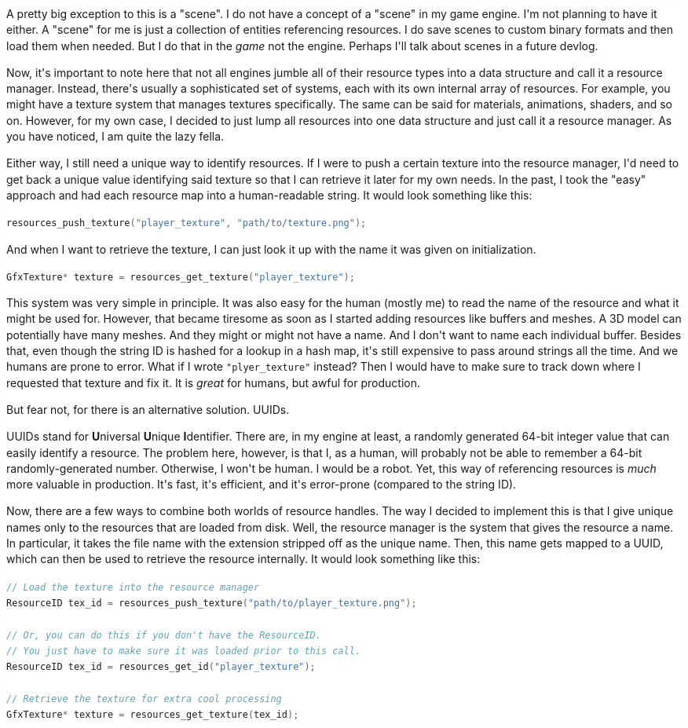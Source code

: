 A pretty big exception to this is a "scene". I do not have a concept of a "scene" in my game engine. I'm not planning to have it either. A "scene" for me is just a collection of entities referencing resources. I do save scenes to custom binary formats and then load them when needed. But I do that in the _game_ not the engine. Perhaps I'll talk about scenes in a future devlog. 

Now, it's important to note here that not all engines jumble all of their resource types into a data structure and call it a resource manager. Instead, there's usually a sophisticated set of systems, each with its own internal array of resources. For example, you might have a texture system that manages textures specifically. The same can be said for materials, animations, shaders, and so on. However, for my own case, I decided to just lump all resources into one data structure and just call it a resource manager. As you have noticed, I am quite the lazy fella. 

Either way, I still need a unique way to identify resources. If I were to push a certain texture into the resource manager, I'd need to get back a unique value identifying said texture so that I can retrieve it later for my own needs. In the past, I took the "easy" approach and had each resource map into a human-readable string. It would look something like this: 

```c++
resources_push_texture("player_texture", "path/to/texture.png");
```

And when I want to retrieve the texture, I can just look it up with the name it was given on initialization.

```c++
GfxTexture* texture = resources_get_texture("player_texture");
```

This system was very simple in principle. It was also easy for the human (mostly me) to read the name of the resource and what it might be used for. However, that became tiresome as soon as I started adding resources like buffers and meshes. A 3D model can potentially have many meshes. And they might or might not have a name. And I don't want to name each individual buffer. Besides that, even though the string ID is hashed for a lookup in a hash map, it's still expensive to pass around strings all the time. And we humans are prone to error. What if I wrote `"plyer_texture"` instead? Then I would have to make sure to track down where I requested that texture and fix it. It is _great_ for humans, but awful for production. 

But fear not, for there is an alternative solution. UUIDs. 

UUIDs stand for **U**niversal **U**nique **I**dentifier. There are, in my engine at least, a randomly generated 64-bit integer value that can easily identify a resource. The problem here, however, is that I, as a human, will probably not be able to remember a 64-bit randomly-generated number. Otherwise, I won't be human. I would be a robot. Yet, this way of referencing resources is _much_ more valuable in production. It's fast, it's efficient, and it's error-prone (compared to the string ID). 

Now, there are a few ways to combine both worlds of resource handles. The way I decided to implement this is that I give unique names only to the resources that are loaded from disk. Well, the resource manager is the system that gives the resource a name. In particular, it takes the file name with the extension stripped off as the unique name. Then, this name gets mapped to a UUID, which can then be used to retrieve the resource internally. It would look something like this: 


```c++
// Load the texture into the resource manager 
ResourceID tex_id = resources_push_texture("path/to/player_texture.png");

// Or, you can do this if you don't have the ResourceID. 
// You just have to make sure it was loaded prior to this call.
ResourceID tex_id = resources_get_id("player_texture");

// Retrieve the texture for extra cool processing
GfxTexture* texture = resources_get_texture(tex_id);
```
